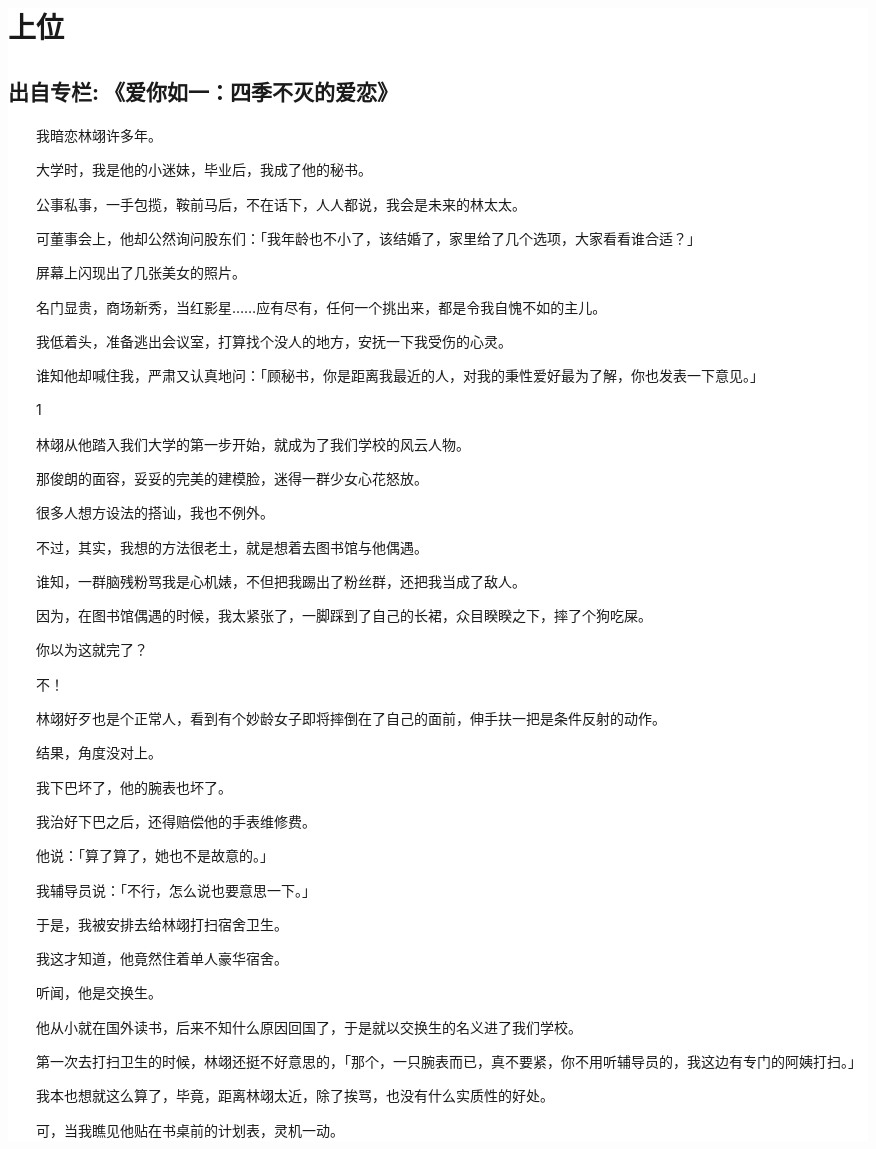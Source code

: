 # 上位  
## 出自专栏: 《爱你如一：四季不灭的爱恋》  
&emsp;&emsp;我暗恋林翊许多年。  
  
&emsp;&emsp;大学时，我是他的小迷妹，毕业后，我成了他的秘书。  
  
&emsp;&emsp;公事私事，一手包揽，鞍前马后，不在话下，人人都说，我会是未来的林太太。  
  
&emsp;&emsp;可董事会上，他却公然询问股东们：「我年龄也不小了，该结婚了，家里给了几个选项，大家看看谁合适？」  
  
&emsp;&emsp;屏幕上闪现出了几张美女的照片。  
  
&emsp;&emsp;名门显贵，商场新秀，当红影星……应有尽有，任何一个挑出来，都是令我自愧不如的主儿。  
  
&emsp;&emsp;我低着头，准备逃出会议室，打算找个没人的地方，安抚一下我受伤的心灵。  
  
&emsp;&emsp;谁知他却喊住我，严肃又认真地问：「顾秘书，你是距离我最近的人，对我的秉性爱好最为了解，你也发表一下意见。」  
  
&emsp;&emsp;1  
  
&emsp;&emsp;林翊从他踏入我们大学的第一步开始，就成为了我们学校的风云人物。  
  
&emsp;&emsp;那俊朗的面容，妥妥的完美的建模脸，迷得一群少女心花怒放。  
  
&emsp;&emsp;很多人想方设法的搭讪，我也不例外。  
  
&emsp;&emsp;不过，其实，我想的方法很老土，就是想着去图书馆与他偶遇。  
  
&emsp;&emsp;谁知，一群脑残粉骂我是心机婊，不但把我踢出了粉丝群，还把我当成了敌人。  
  
&emsp;&emsp;因为，在图书馆偶遇的时候，我太紧张了，一脚踩到了自己的长裙，众目睽睽之下，摔了个狗吃屎。  
  
&emsp;&emsp;你以为这就完了？  
  
&emsp;&emsp;不！  
  
&emsp;&emsp;林翊好歹也是个正常人，看到有个妙龄女子即将摔倒在了自己的面前，伸手扶一把是条件反射的动作。  
  
&emsp;&emsp;结果，角度没对上。  
  
&emsp;&emsp;我下巴坏了，他的腕表也坏了。  
  
&emsp;&emsp;我治好下巴之后，还得赔偿他的手表维修费。  
  
&emsp;&emsp;他说：「算了算了，她也不是故意的。」  
  
&emsp;&emsp;我辅导员说：「不行，怎么说也要意思一下。」  
  
&emsp;&emsp;于是，我被安排去给林翊打扫宿舍卫生。  
  
&emsp;&emsp;我这才知道，他竟然住着单人豪华宿舍。  
  
&emsp;&emsp;听闻，他是交换生。  
  
&emsp;&emsp;他从小就在国外读书，后来不知什么原因回国了，于是就以交换生的名义进了我们学校。  
  
&emsp;&emsp;第一次去打扫卫生的时候，林翊还挺不好意思的，「那个，一只腕表而已，真不要紧，你不用听辅导员的，我这边有专门的阿姨打扫。」  
  
&emsp;&emsp;我本也想就这么算了，毕竟，距离林翊太近，除了挨骂，也没有什么实质性的好处。  
  
&emsp;&emsp;可，当我瞧见他贴在书桌前的计划表，灵机一动。  
  
